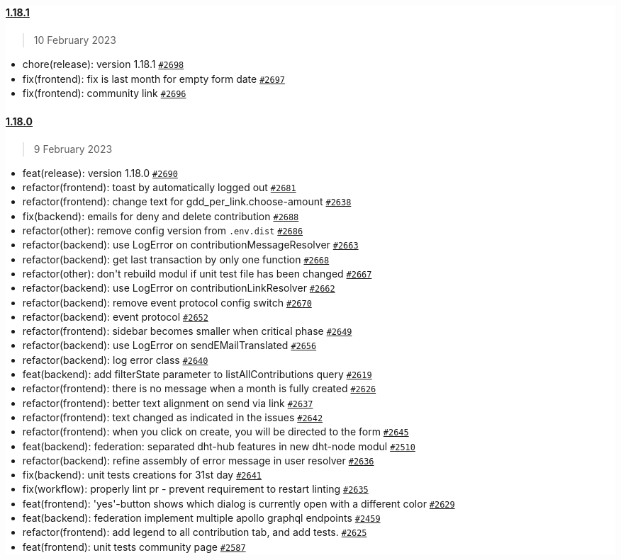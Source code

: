 #### [1.18.1](https://github.com/gradido/gradido/compare/1.18.0...1.18.1)

> 10 February 2023

- chore(release): version 1.18.1 [`#2698`](https://github.com/gradido/gradido/pull/2698)
- fix(frontend): fix is last month for empty form date [`#2697`](https://github.com/gradido/gradido/pull/2697)
- fix(frontend): community link [`#2696`](https://github.com/gradido/gradido/pull/2696)

#### [1.18.0](https://github.com/gradido/gradido/compare/1.17.1...1.18.0)

> 9 February 2023

- feat(release): version 1.18.0 [`#2690`](https://github.com/gradido/gradido/pull/2690)
- refactor(frontend):  toast by automatically logged out [`#2681`](https://github.com/gradido/gradido/pull/2681)
- refactor(frontend): change text for gdd_per_link.choose-amount [`#2638`](https://github.com/gradido/gradido/pull/2638)
- fix(backend): emails for deny and delete contribution [`#2688`](https://github.com/gradido/gradido/pull/2688)
- refactor(other): remove config version from `.env.dist` [`#2686`](https://github.com/gradido/gradido/pull/2686)
- refactor(backend): use LogError on contributionMessageResolver [`#2663`](https://github.com/gradido/gradido/pull/2663)
- refactor(backend): get last transaction by only one function [`#2668`](https://github.com/gradido/gradido/pull/2668)
- refactor(other): don't rebuild modul if unit test file has been changed [`#2667`](https://github.com/gradido/gradido/pull/2667)
- refactor(backend): use LogError on contributionLinkResolver [`#2662`](https://github.com/gradido/gradido/pull/2662)
- refactor(backend): remove event protocol config switch [`#2670`](https://github.com/gradido/gradido/pull/2670)
- refactor(backend): event protocol [`#2652`](https://github.com/gradido/gradido/pull/2652)
- refactor(frontend): sidebar becomes smaller when critical phase [`#2649`](https://github.com/gradido/gradido/pull/2649)
- refactor(backend): use LogError on sendEMailTranslated [`#2656`](https://github.com/gradido/gradido/pull/2656)
- refactor(backend): log error class [`#2640`](https://github.com/gradido/gradido/pull/2640)
- feat(backend): add filterState parameter to listAllContributions query [`#2619`](https://github.com/gradido/gradido/pull/2619)
- refactor(frontend): there is no message when a month is fully created [`#2626`](https://github.com/gradido/gradido/pull/2626)
- refactor(frontend): better text alignment on send via link [`#2637`](https://github.com/gradido/gradido/pull/2637)
- refactor(frontend): text changed as indicated in the issues [`#2642`](https://github.com/gradido/gradido/pull/2642)
- refactor(frontend): when you click on create, you will be directed to the form [`#2645`](https://github.com/gradido/gradido/pull/2645)
- feat(backend): federation: separated dht-hub features in new dht-node modul [`#2510`](https://github.com/gradido/gradido/pull/2510)
- refactor(backend): refine assembly of error message in user resolver [`#2636`](https://github.com/gradido/gradido/pull/2636)
- fix(backend): unit tests creations for 31st day [`#2641`](https://github.com/gradido/gradido/pull/2641)
- fix(workflow): properly lint pr - prevent requirement to restart linting [`#2635`](https://github.com/gradido/gradido/pull/2635)
- feat(frontend): 'yes'-button shows which dialog is currently open with a different color  [`#2629`](https://github.com/gradido/gradido/pull/2629)
- feat(backend): federation implement multiple apollo graphql endpoints [`#2459`](https://github.com/gradido/gradido/pull/2459)
- refactor(frontend): add legend to all contribution tab, and add tests. [`#2625`](https://github.com/gradido/gradido/pull/2625)
- feat(frontend): unit tests community page [`#2587`](https://github.com/gradido/gradido/pull/2587)